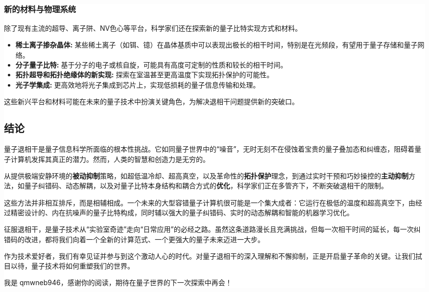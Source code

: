 ### 新的材料与物理系统

除了现有主流的超导、离子阱、NV色心等平台，科学家们还在探索新的量子比特实现方式和材料。
*   **稀土离子掺杂晶体:** 某些稀土离子（如铒、镱）在晶体基质中可以表现出极长的相干时间，特别是在光频段，有望用于量子存储和量子网络。
*   **分子量子比特:** 基于分子的电子或核自旋，可能具有高度可定制的性质和较长的相干时间。
*   **拓扑超导和拓扑绝缘体的新实现:** 探索在室温甚至更高温度下实现拓扑保护的可能性。
*   **光子学集成:** 更高效地将光子集成到芯片上，实现低损耗的量子信息传输和处理。

这些新兴平台和材料可能在未来的量子技术中扮演关键角色，为解决退相干问题提供新的突破口。

## 结论

量子退相干是量子信息科学所面临的根本性挑战。它如同量子世界中的“噪音”，无时无刻不在侵蚀着宝贵的量子叠加态和纠缠态，阻碍着量子计算机发挥其真正的潜力。然而，人类的智慧和创造力是无穷的。

从提供极端安静环境的**被动抑制**策略，如超低温冷却、超高真空，以及革命性的**拓扑保护**理念，到通过实时干预和巧妙操控的**主动抑制**方法，如量子纠错码、动态解耦，以及对量子比特本身结构和耦合方式的**优化**，科学家们正在多管齐下，不断突破退相干的限制。

这些方法并非相互排斥，而是相辅相成。一个未来的大型容错量子计算机很可能是一个集大成者：它运行在极低的温度和超高真空下，由经过精密设计的、内在抗噪声的量子比特构成，同时辅以强大的量子纠错码、实时的动态解耦和智能的机器学习优化。

征服退相干，是量子技术从“实验室奇迹”走向“日常应用”的必经之路。虽然这条道路漫长且充满挑战，但每一次相干时间的延长，每一次纠错码的改进，都将我们向着一个全新的计算范式、一个更强大的量子未来迈进一大步。

作为技术爱好者，我们有幸见证并参与到这个激动人心的时代。对量子退相干的深入理解和不懈抑制，正是开启量子革命的关键。让我们拭目以待，量子技术将如何重塑我们的世界。

我是 qmwneb946，感谢你的阅读，期待在量子世界的下一次探索中再会！